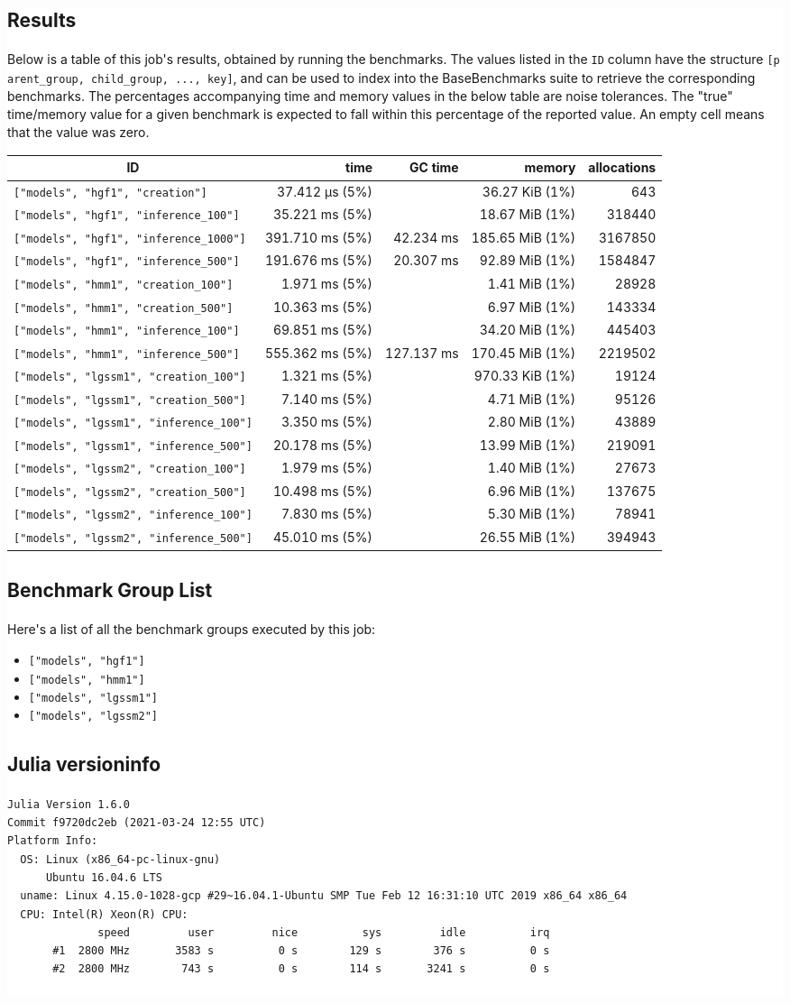## Results
Below is a table of this job's results, obtained by running the benchmarks.
The values listed in the `ID` column have the structure `[parent_group, child_group, ..., key]`, and can be used to
index into the BaseBenchmarks suite to retrieve the corresponding benchmarks.
The percentages accompanying time and memory values in the below table are noise tolerances. The "true"
time/memory value for a given benchmark is expected to fall within this percentage of the reported value.
An empty cell means that the value was zero.

| ID                                      | time            | GC time    | memory          | allocations |
|-----------------------------------------|----------------:|-----------:|----------------:|------------:|
| `["models", "hgf1", "creation"]`        |  37.412 μs (5%) |            |  36.27 KiB (1%) |         643 |
| `["models", "hgf1", "inference_100"]`   |  35.221 ms (5%) |            |  18.67 MiB (1%) |      318440 |
| `["models", "hgf1", "inference_1000"]`  | 391.710 ms (5%) |  42.234 ms | 185.65 MiB (1%) |     3167850 |
| `["models", "hgf1", "inference_500"]`   | 191.676 ms (5%) |  20.307 ms |  92.89 MiB (1%) |     1584847 |
| `["models", "hmm1", "creation_100"]`    |   1.971 ms (5%) |            |   1.41 MiB (1%) |       28928 |
| `["models", "hmm1", "creation_500"]`    |  10.363 ms (5%) |            |   6.97 MiB (1%) |      143334 |
| `["models", "hmm1", "inference_100"]`   |  69.851 ms (5%) |            |  34.20 MiB (1%) |      445403 |
| `["models", "hmm1", "inference_500"]`   | 555.362 ms (5%) | 127.137 ms | 170.45 MiB (1%) |     2219502 |
| `["models", "lgssm1", "creation_100"]`  |   1.321 ms (5%) |            | 970.33 KiB (1%) |       19124 |
| `["models", "lgssm1", "creation_500"]`  |   7.140 ms (5%) |            |   4.71 MiB (1%) |       95126 |
| `["models", "lgssm1", "inference_100"]` |   3.350 ms (5%) |            |   2.80 MiB (1%) |       43889 |
| `["models", "lgssm1", "inference_500"]` |  20.178 ms (5%) |            |  13.99 MiB (1%) |      219091 |
| `["models", "lgssm2", "creation_100"]`  |   1.979 ms (5%) |            |   1.40 MiB (1%) |       27673 |
| `["models", "lgssm2", "creation_500"]`  |  10.498 ms (5%) |            |   6.96 MiB (1%) |      137675 |
| `["models", "lgssm2", "inference_100"]` |   7.830 ms (5%) |            |   5.30 MiB (1%) |       78941 |
| `["models", "lgssm2", "inference_500"]` |  45.010 ms (5%) |            |  26.55 MiB (1%) |      394943 |

## Benchmark Group List
Here's a list of all the benchmark groups executed by this job:

- `["models", "hgf1"]`
- `["models", "hmm1"]`
- `["models", "lgssm1"]`
- `["models", "lgssm2"]`

## Julia versioninfo
```
Julia Version 1.6.0
Commit f9720dc2eb (2021-03-24 12:55 UTC)
Platform Info:
  OS: Linux (x86_64-pc-linux-gnu)
      Ubuntu 16.04.6 LTS
  uname: Linux 4.15.0-1028-gcp #29~16.04.1-Ubuntu SMP Tue Feb 12 16:31:10 UTC 2019 x86_64 x86_64
  CPU: Intel(R) Xeon(R) CPU: 
              speed         user         nice          sys         idle          irq
       #1  2800 MHz       3583 s          0 s        129 s        376 s          0 s
       #2  2800 MHz        743 s          0 s        114 s       3241 s          0 s
       
```